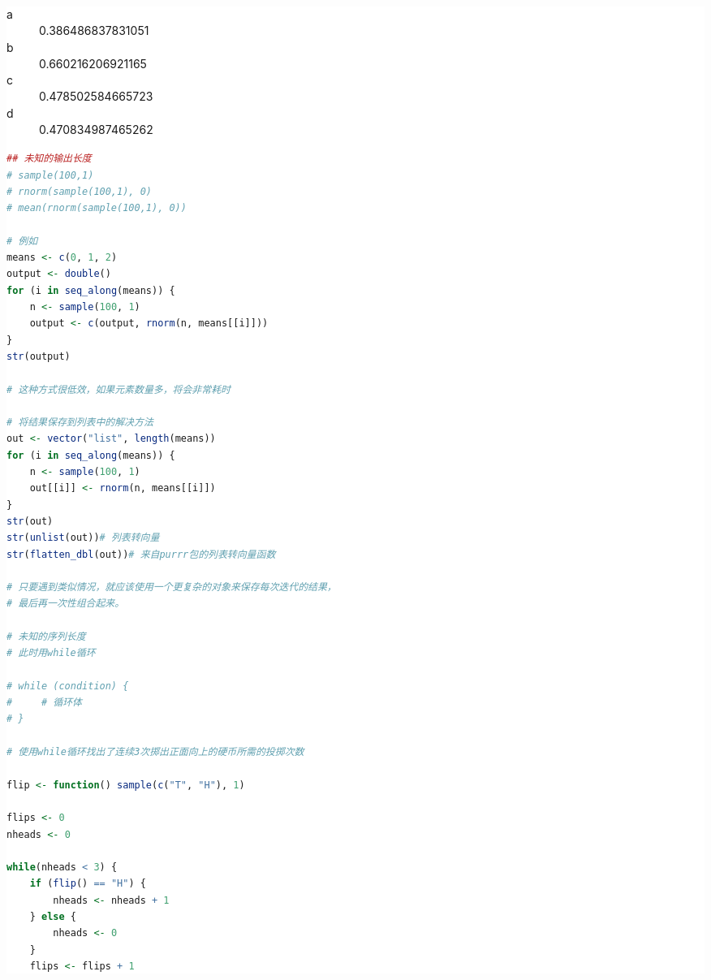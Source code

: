 
<dl class=dl-horizontal>
	<dt>a</dt>
		<dd>0.386486837831051</dd>
	<dt>b</dt>
		<dd>0.660216206921165</dd>
	<dt>c</dt>
		<dd>0.478502584665723</dd>
	<dt>d</dt>
		<dd>0.470834987465262</dd>
</dl>




```R
## 未知的输出长度
# sample(100,1)
# rnorm(sample(100,1), 0)
# mean(rnorm(sample(100,1), 0))

# 例如
means <- c(0, 1, 2)
output <- double()
for (i in seq_along(means)) {
    n <- sample(100, 1)
    output <- c(output, rnorm(n, means[[i]]))
}
str(output)

# 这种方式很低效，如果元素数量多，将会非常耗时

# 将结果保存到列表中的解决方法
out <- vector("list", length(means))
for (i in seq_along(means)) {
    n <- sample(100, 1)
    out[[i]] <- rnorm(n, means[[i]])
}
str(out)
str(unlist(out))# 列表转向量
str(flatten_dbl(out))# 来自purrr包的列表转向量函数

# 只要遇到类似情况，就应该使用一个更复杂的对象来保存每次迭代的结果，
# 最后再一次性组合起来。

# 未知的序列长度
# 此时用while循环

# while (condition) {   
#     # 循环体
# }

# 使用while循环找出了连续3次掷出正面向上的硬币所需的投掷次数

flip <- function() sample(c("T", "H"), 1)

flips <- 0
nheads <- 0

while(nheads < 3) {
    if (flip() == "H") {
        nheads <- nheads + 1
    } else {
        nheads <- 0
    }
    flips <- flips + 1
```
